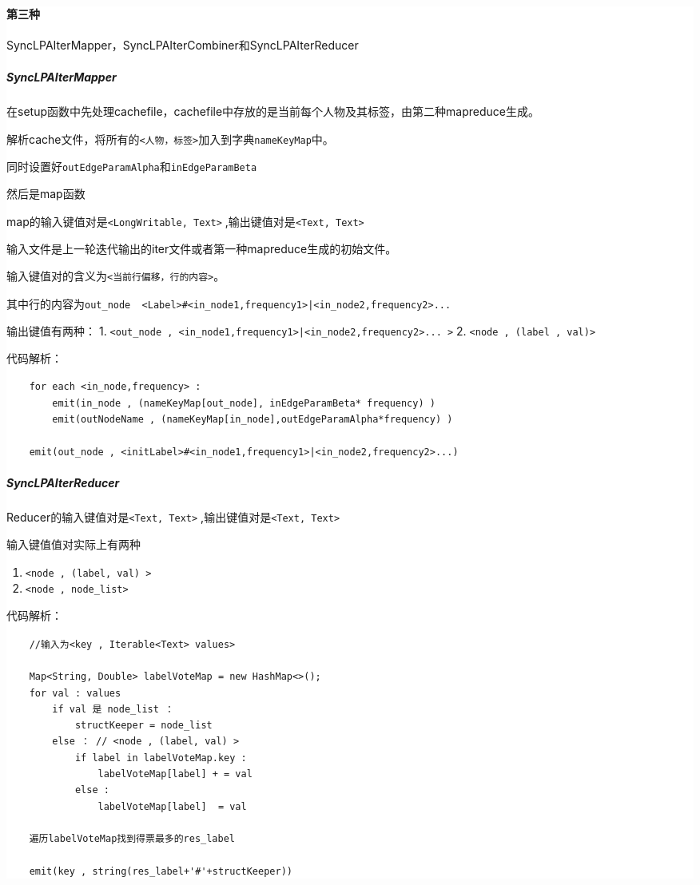 #### 第三种
SyncLPAIterMapper，SyncLPAIterCombiner和SyncLPAIterReducer

##### SyncLPAIterMapper
在setup函数中先处理cachefile，cachefile中存放的是当前每个人物及其标签，由第二种mapreduce生成。

解析cache文件，将所有的`<人物，标签>`加入到字典`nameKeyMap`中。

同时设置好`outEdgeParamAlpha`和`inEdgeParamBeta`

然后是map函数

map的输入键值对是`<LongWritable, Text>` ,输出键值对是`<Text, Text> `

输入文件是上一轮迭代输出的iter文件或者第一种mapreduce生成的初始文件。

输入键值对的含义为`<当前行偏移，行的内容>`。

其中行的内容为` out_node  <Label>#<in_node1,frequency1>|<in_node2,frequency2>...  `

输出键值有两种：
    1. `<out_node , <in_node1,frequency1>|<in_node2,frequency2>... >`
    2. `<node , (label , val)>`

代码解析：
```
    for each <in_node,frequency> :
        emit(in_node , (nameKeyMap[out_node], inEdgeParamBeta* frequency) )
        emit(outNodeName , (nameKeyMap[in_node],outEdgeParamAlpha*frequency) )

    emit(out_node , <initLabel>#<in_node1,frequency1>|<in_node2,frequency2>...)

```

##### SyncLPAIterReducer

Reducer的输入键值对是`<Text, Text>` ,输出键值对是`<Text, Text> `

输入键值值对实际上有两种
1. `<node , (label, val) >`
2. `<node , node_list>`

代码解析：

```
    //输入为<key , Iterable<Text> values>

    Map<String, Double> labelVoteMap = new HashMap<>();
    for val : values
        if val 是 node_list ：
            structKeeper = node_list
        else ： // <node , (label, val) >
            if label in labelVoteMap.key :
                labelVoteMap[label] + = val
            else :
                labelVoteMap[label]  = val
    
    遍历labelVoteMap找到得票最多的res_label

    emit(key , string(res_label+'#'+structKeeper))

```
